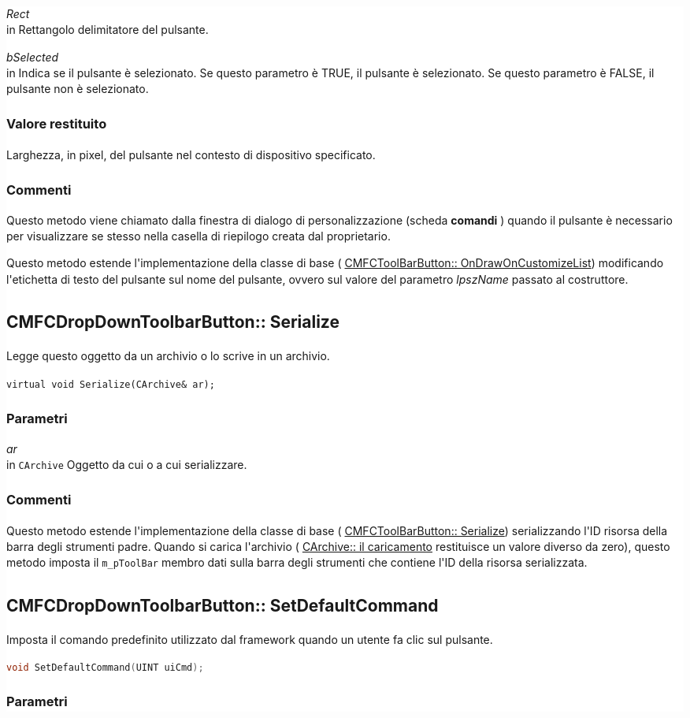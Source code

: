 *Rect*<br/>
in Rettangolo delimitatore del pulsante.

*bSelected*<br/>
in Indica se il pulsante è selezionato. Se questo parametro è TRUE, il pulsante è selezionato. Se questo parametro è FALSE, il pulsante non è selezionato.

### <a name="return-value"></a>Valore restituito

Larghezza, in pixel, del pulsante nel contesto di dispositivo specificato.

### <a name="remarks"></a>Commenti

Questo metodo viene chiamato dalla finestra di dialogo di personalizzazione (scheda **comandi** ) quando il pulsante è necessario per visualizzare se stesso nella casella di riepilogo creata dal proprietario.

Questo metodo estende l'implementazione della classe di base ( [CMFCToolBarButton:: OnDrawOnCustomizeList](../../mfc/reference/cmfctoolbarbutton-class.md#ondrawoncustomizelist)) modificando l'etichetta di testo del pulsante sul nome del pulsante, ovvero sul valore del parametro *lpszName* passato al costruttore.

## <a name="cmfcdropdowntoolbarbuttonserialize"></a><a name="serialize"></a> CMFCDropDownToolbarButton:: Serialize

Legge questo oggetto da un archivio o lo scrive in un archivio.

```
virtual void Serialize(CArchive& ar);
```

### <a name="parameters"></a>Parametri

*ar*<br/>
in `CArchive` Oggetto da cui o a cui serializzare.

### <a name="remarks"></a>Commenti

Questo metodo estende l'implementazione della classe di base ( [CMFCToolBarButton:: Serialize](../../mfc/reference/cmfctoolbarbutton-class.md#serialize)) serializzando l'ID risorsa della barra degli strumenti padre. Quando si carica l'archivio ( [CArchive:: il caricamento](../../mfc/reference/carchive-class.md#isloading) restituisce un valore diverso da zero), questo metodo imposta il `m_pToolBar` membro dati sulla barra degli strumenti che contiene l'ID della risorsa serializzata.

## <a name="cmfcdropdowntoolbarbuttonsetdefaultcommand"></a><a name="setdefaultcommand"></a> CMFCDropDownToolbarButton:: SetDefaultCommand

Imposta il comando predefinito utilizzato dal framework quando un utente fa clic sul pulsante.

```cpp
void SetDefaultCommand(UINT uiCmd);
```

### <a name="parameters"></a>Parametri
